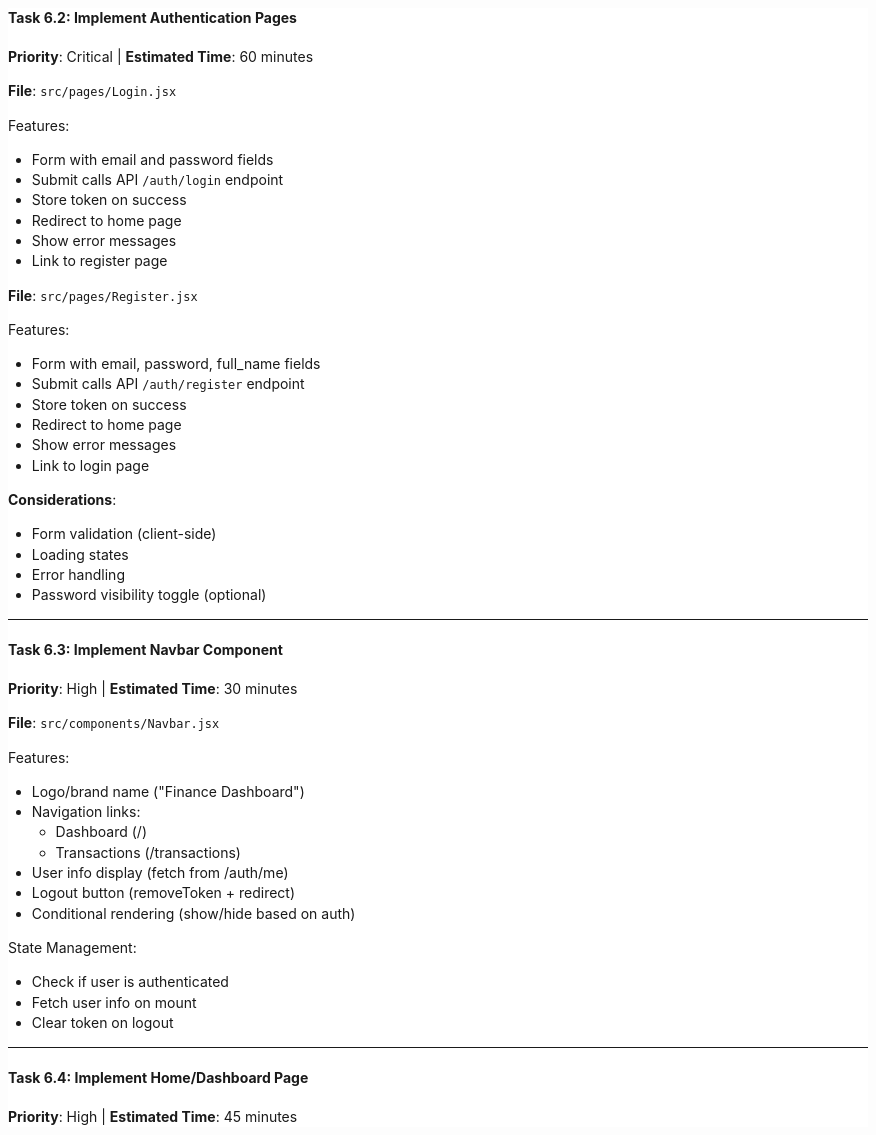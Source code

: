 
#### Task 6.2: Implement Authentication Pages
**Priority**: Critical | **Estimated Time**: 60 minutes

**File**: `src/pages/Login.jsx`

Features:
- Form with email and password fields
- Submit calls API `/auth/login` endpoint
- Store token on success
- Redirect to home page
- Show error messages
- Link to register page

**File**: `src/pages/Register.jsx`

Features:
- Form with email, password, full_name fields
- Submit calls API `/auth/register` endpoint
- Store token on success
- Redirect to home page
- Show error messages
- Link to login page

**Considerations**:
- Form validation (client-side)
- Loading states
- Error handling
- Password visibility toggle (optional)

---

#### Task 6.3: Implement Navbar Component
**Priority**: High | **Estimated Time**: 30 minutes

**File**: `src/components/Navbar.jsx`

Features:
- Logo/brand name ("Finance Dashboard")
- Navigation links:
  - Dashboard (/)
  - Transactions (/transactions)
- User info display (fetch from /auth/me)
- Logout button (removeToken + redirect)
- Conditional rendering (show/hide based on auth)

State Management:
- Check if user is authenticated
- Fetch user info on mount
- Clear token on logout

---

#### Task 6.4: Implement Home/Dashboard Page
**Priority**: High | **Estimated Time**: 45 minutes

